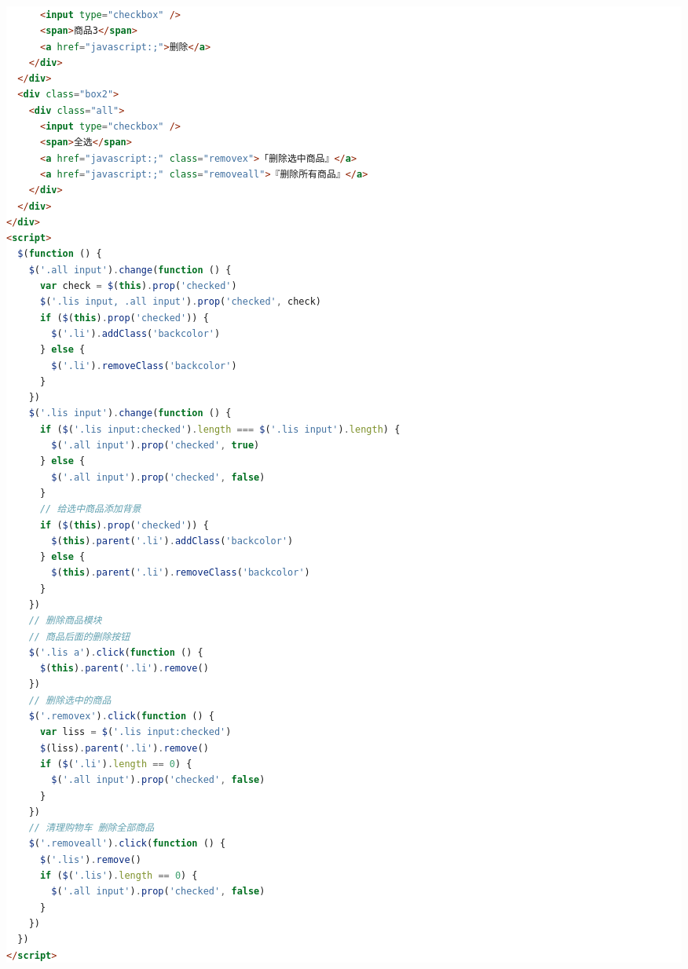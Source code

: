 ```html
      <input type="checkbox" />
      <span>商品3</span>
      <a href="javascript:;">删除</a>
    </div>
  </div>
  <div class="box2">
    <div class="all">
      <input type="checkbox" />
      <span>全选</span>
      <a href="javascript:;" class="removex">「删除选中商品』</a>
      <a href="javascript:;" class="removeall">『删除所有商品』</a>
    </div>
  </div>
</div>
<script>
  $(function () {
    $('.all input').change(function () {
      var check = $(this).prop('checked')
      $('.lis input, .all input').prop('checked', check)
      if ($(this).prop('checked')) {
        $('.li').addClass('backcolor')
      } else {
        $('.li').removeClass('backcolor')
      }
    })
    $('.lis input').change(function () {
      if ($('.lis input:checked').length === $('.lis input').length) {
        $('.all input').prop('checked', true)
      } else {
        $('.all input').prop('checked', false)
      }
      // 给选中商品添加背景
      if ($(this).prop('checked')) {
        $(this).parent('.li').addClass('backcolor')
      } else {
        $(this).parent('.li').removeClass('backcolor')
      }
    })
    // 删除商品模块
    // 商品后面的删除按钮
    $('.lis a').click(function () {
      $(this).parent('.li').remove()
    })
    // 删除选中的商品
    $('.removex').click(function () {
      var liss = $('.lis input:checked')
      $(liss).parent('.li').remove()
      if ($('.li').length == 0) {
        $('.all input').prop('checked', false)
      }
    })
    // 清理购物车 删除全部商品
    $('.removeall').click(function () {
      $('.lis').remove()
      if ($('.lis').length == 0) {
        $('.all input').prop('checked', false)
      }
    })
  })
</script>
```
